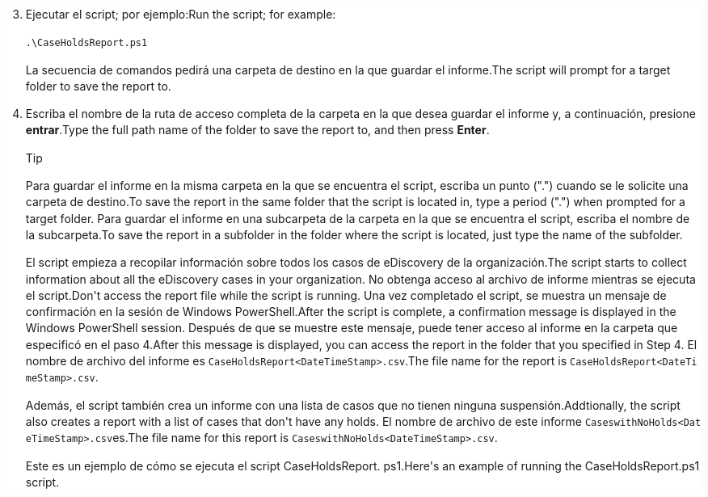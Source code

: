 3. <span data-ttu-id="5c5ee-129">Ejecutar el script; por ejemplo:</span><span class="sxs-lookup"><span data-stu-id="5c5ee-129">Run the script; for example:</span></span>

    ```
    .\CaseHoldsReport.ps1
    ```

    <span data-ttu-id="5c5ee-130">La secuencia de comandos pedirá una carpeta de destino en la que guardar el informe.</span><span class="sxs-lookup"><span data-stu-id="5c5ee-130">The script will prompt for a target folder to save the report to.</span></span> 
    
4. <span data-ttu-id="5c5ee-131">Escriba el nombre de la ruta de acceso completa de la carpeta en la que desea guardar el informe y, a continuación, presione **entrar**.</span><span class="sxs-lookup"><span data-stu-id="5c5ee-131">Type the full path name of the folder to save the report to, and then press **Enter**.</span></span>
    
    > [!TIP]
    > <span data-ttu-id="5c5ee-132">Para guardar el informe en la misma carpeta en la que se encuentra el script, escriba un punto (".") cuando se le solicite una carpeta de destino.</span><span class="sxs-lookup"><span data-stu-id="5c5ee-132">To save the report in the same folder that the script is located in, type a period (".") when prompted for a target folder.</span></span> <span data-ttu-id="5c5ee-133">Para guardar el informe en una subcarpeta de la carpeta en la que se encuentra el script, escriba el nombre de la subcarpeta.</span><span class="sxs-lookup"><span data-stu-id="5c5ee-133">To save the report in a subfolder in the folder where the script is located, just type the name of the subfolder.</span></span> 
  
    <span data-ttu-id="5c5ee-134">El script empieza a recopilar información sobre todos los casos de eDiscovery de la organización.</span><span class="sxs-lookup"><span data-stu-id="5c5ee-134">The script starts to collect information about all the eDiscovery cases in your organization.</span></span> <span data-ttu-id="5c5ee-135">No obtenga acceso al archivo de informe mientras se ejecuta el script.</span><span class="sxs-lookup"><span data-stu-id="5c5ee-135">Don't access the report file while the script is running.</span></span> <span data-ttu-id="5c5ee-136">Una vez completado el script, se muestra un mensaje de confirmación en la sesión de Windows PowerShell.</span><span class="sxs-lookup"><span data-stu-id="5c5ee-136">After the script is complete, a confirmation message is displayed in the Windows PowerShell session.</span></span> <span data-ttu-id="5c5ee-137">Después de que se muestre este mensaje, puede tener acceso al informe en la carpeta que especificó en el paso 4.</span><span class="sxs-lookup"><span data-stu-id="5c5ee-137">After this message is displayed, you can access the report in the folder that you specified in Step 4.</span></span> <span data-ttu-id="5c5ee-138">El nombre de archivo del informe es `CaseHoldsReport<DateTimeStamp>.csv`.</span><span class="sxs-lookup"><span data-stu-id="5c5ee-138">The file name for the report is `CaseHoldsReport<DateTimeStamp>.csv`.</span></span>

    <span data-ttu-id="5c5ee-139">Además, el script también crea un informe con una lista de casos que no tienen ninguna suspensión.</span><span class="sxs-lookup"><span data-stu-id="5c5ee-139">Addtionally, the script also creates a report with a list of cases that don't have any holds.</span></span> <span data-ttu-id="5c5ee-140">El nombre de archivo de este informe `CaseswithNoHolds<DateTimeStamp>.csv`es.</span><span class="sxs-lookup"><span data-stu-id="5c5ee-140">The file name for this report is `CaseswithNoHolds<DateTimeStamp>.csv`.</span></span>
    
    <span data-ttu-id="5c5ee-141">Este es un ejemplo de cómo se ejecuta el script CaseHoldsReport. ps1.</span><span class="sxs-lookup"><span data-stu-id="5c5ee-141">Here's an example of running the CaseHoldsReport.ps1 script.</span></span> 
    